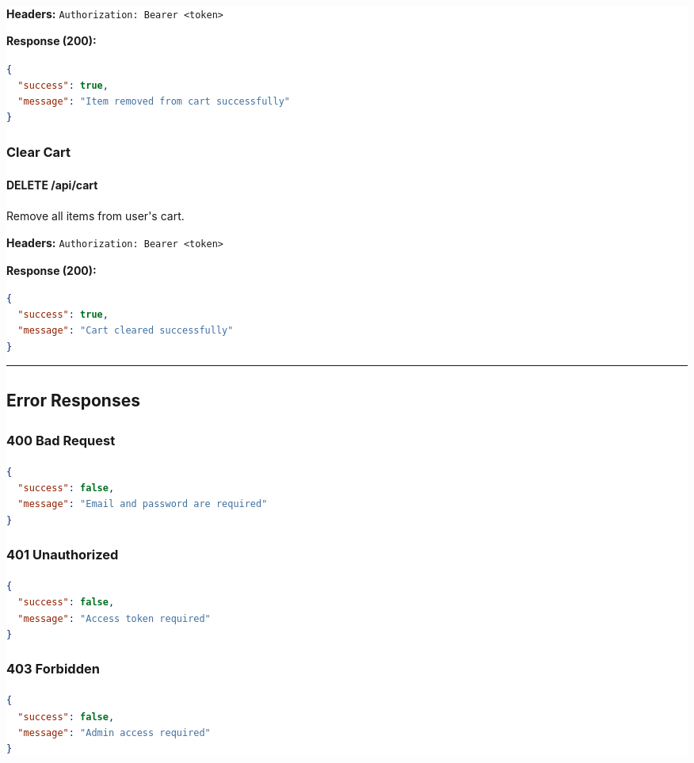 **Headers:** `Authorization: Bearer <token>`

**Response (200):**
```json
{
  "success": true,
  "message": "Item removed from cart successfully"
}
```

### Clear Cart

#### DELETE /api/cart

Remove all items from user's cart.

**Headers:** `Authorization: Bearer <token>`

**Response (200):**
```json
{
  "success": true,
  "message": "Cart cleared successfully"
}
```

---

## Error Responses

### 400 Bad Request
```json
{
  "success": false,
  "message": "Email and password are required"
}
```

### 401 Unauthorized
```json
{
  "success": false,
  "message": "Access token required"
}
```

### 403 Forbidden
```json
{
  "success": false,
  "message": "Admin access required"
}
```
